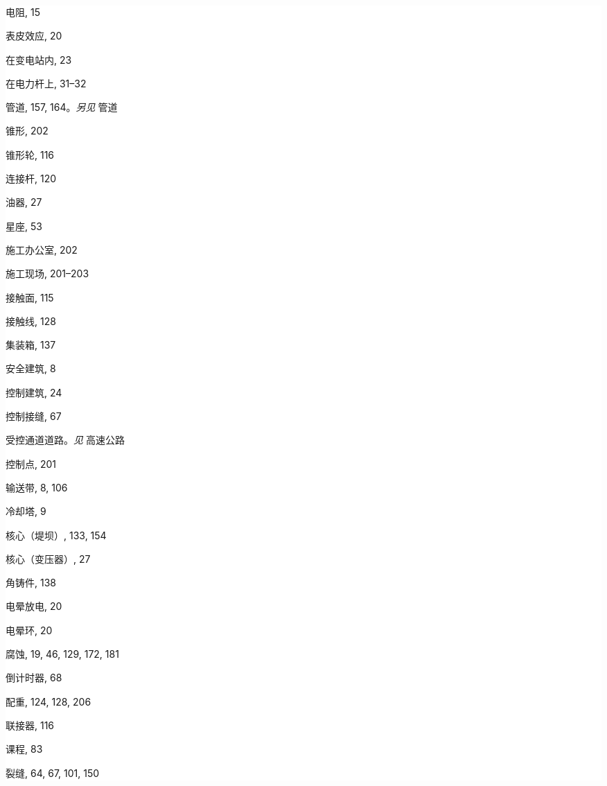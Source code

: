 电阻, 15

表皮效应, 20

在变电站内, 23

在电力杆上, 31–32

管道, 157, 164。*另见* 管道

锥形, 202

锥形轮, 116

连接杆, 120

油器, 27

星座, 53

施工办公室, 202

施工现场, 201–203

接触面, 115

接触线, 128

集装箱, 137

安全建筑, 8

控制建筑, 24

控制接缝, 67

受控通道道路。*见* 高速公路

控制点, 201

输送带, 8, 106

冷却塔, 9

核心（堤坝）, 133, 154

核心（变压器）, 27

角铸件, 138

电晕放电, 20

电晕环, 20

腐蚀, 19, 46, 129, 172, 181

倒计时器, 68

配重, 124, 128, 206

联接器, 116

课程, 83

裂缝, 64, 67, 101, 150
